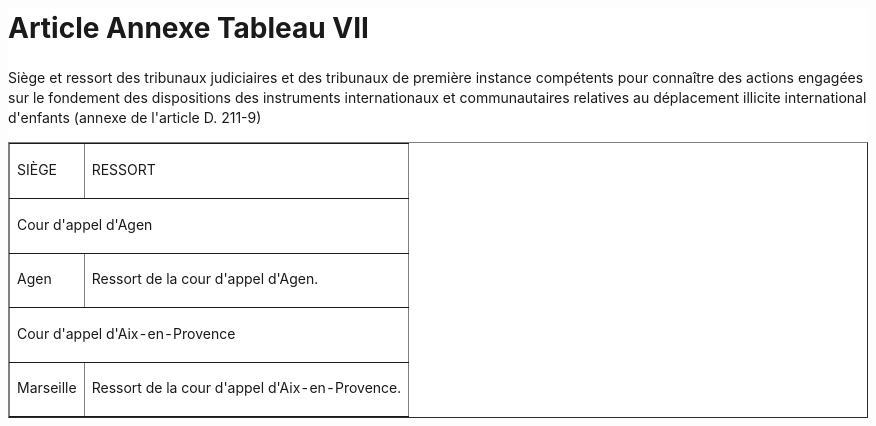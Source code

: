 # Article Annexe Tableau VII

Siège et ressort des   tribunaux judiciaires et des tribunaux de première instance compétents pour connaître des actions
engagées sur le fondement des dispositions des instruments internationaux et communautaires relatives au déplacement illicite
international d'enfants (annexe de l'article D. 211-9) 

<table cellpadding="0" border="1" align="center">
    <tbody>
      <tr>
        <td>

SIÈGE 

</td>
        <td>

RESSORT 

</td>
      </tr>
      <tr>
        <td colspan="2">

Cour d'appel d'Agen 

</td>
      </tr>
      <tr>
        <td>

Agen 

</td>
        <td>

Ressort de la cour d'appel d'Agen. 

</td>
      </tr>
      <tr>
        <td colspan="2">

Cour d'appel d'Aix-en-Provence 

</td>
      </tr>
      <tr>
        <td>

Marseille 

</td>
        <td>

Ressort de la cour d'appel d'Aix-en-Provence. 
